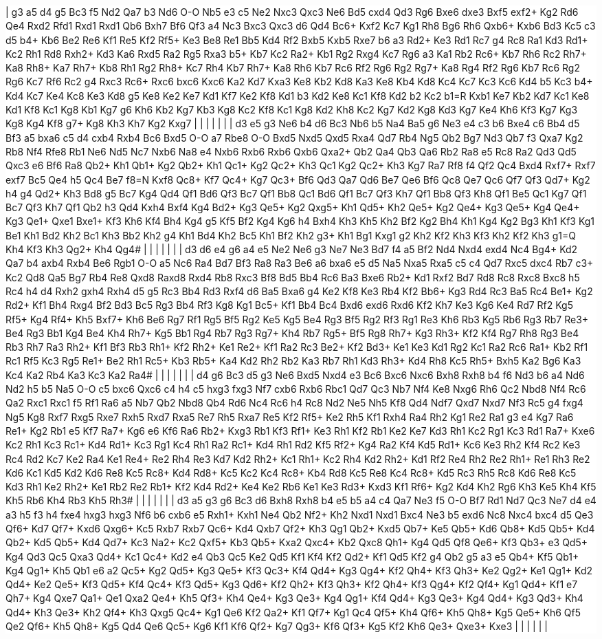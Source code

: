 | g3 a5 d4 g5 Bc3 f5 Nd2 Qa7 b3 Nd6 O-O Nb5 e3 c5 Ne2 Nxc3 Qxc3 Ne6 Bd5 cxd4 Qd3 Rg6 Bxe6 dxe3 Bxf5 exf2+ Kg2 Rd6 Qe4 Rxd2 Rfd1 Rxd1 Rxd1 Qb6 Bxh7 Bf6 Qf3 a4 Nc3 Bxc3 Qxc3 d6 Qd4 Bc6+ Kxf2 Kc7 Kg1 Rh8 Bg6 Rh6 Qxb6+ Kxb6 Bd3 Kc5 c3 d5 b4+ Kb6 Be2 Re6 Kf1 Re5 Kf2 Rf5+ Ke3 Be8 Re1 Bb5 Kd4 Rf2 Bxb5 Kxb5 Rxe7 b6 a3 Rd2+ Ke3 Rd1 Rc7 g4 Rc8 Ra1 Kd3 Rd1+ Kc2 Rh1 Rd8 Rxh2+ Kd3 Ka6 Rxd5 Ra2 Rg5 Rxa3 b5+ Kb7 Kc2 Ra2+ Kb1 Rg2 Rxg4 Kc7 Rg6 a3 Ka1 Rb2 Rc6+ Kb7 Rh6 Rc2 Rh7+ Ka8 Rh8+ Ka7 Rh7+ Kb8 Rh1 Rg2 Rh8+ Kc7 Rh4 Kb7 Rh7+ Ka8 Rh6 Kb7 Rc6 Rf2 Rg6 Rg2 Rg7+ Ka8 Rg4 Rf2 Rg6 Kb7 Rc6 Rg2 Rg6 Kc7 Rf6 Rc2 g4 Rxc3 Rc6+ Rxc6 bxc6 Kxc6 Ka2 Kd7 Kxa3 Ke8 Kb2 Kd8 Ka3 Ke8 Kb4 Kd8 Kc4 Kc7 Kc3 Kc6 Kd4 b5 Kc3 b4+ Kd4 Kc7 Ke4 Kc8 Ke3 Kd8 g5 Ke8 Ke2 Ke7 Kd1 Kf7 Ke2 Kf8 Kd1 b3 Kd2 Ke8 Kc1 Kf8 Kd2 b2 Kc2 b1=R Kxb1 Ke7 Kb2 Kd7 Kc1 Ke8 Kd1 Kf8 Kc1 Kg8 Kb1 Kg7 g6 Kh6 Kb2 Kg7 Kb3 Kg8 Kc2 Kf8 Kc1 Kg8 Kd2 Kh8 Kc2 Kg7 Kd2 Kg8 Kd3 Kg7 Ke4 Kh6 Kf3 Kg7 Kg3 Kg8 Kg4 Kf8 g7+ Kg8 Kh3 Kh7 Kg2 Kxg7 |  |  |  |  |  |
| d3 e5 g3 Ne6 b4 d6 Bc3 Nb6 b5 Na4 Ba5 g6 Ne3 e4 c3 b6 Bxe4 c6 Bb4 d5 Bf3 a5 bxa6 c5 d4 cxb4 Rxb4 Bc6 Bxd5 O-O a7 Rbe8 O-O Bxd5 Nxd5 Qxd5 Rxa4 Qd7 Rb4 Ng5 Qb2 Bg7 Nd3 Qb7 f3 Qxa7 Kg2 Rb8 Nf4 Rfe8 Rb1 Ne6 Nd5 Nc7 Nxb6 Na8 e4 Nxb6 Rxb6 Rxb6 Qxb6 Qxa2+ Qb2 Qa4 Qb3 Qa6 Rb2 Ra8 e5 Rc8 Ra2 Qd3 Qd5 Qxc3 e6 Bf6 Ra8 Qb2+ Kh1 Qb1+ Kg2 Qb2+ Kh1 Qc1+ Kg2 Qc2+ Kh3 Qc1 Kg2 Qc2+ Kh3 Kg7 Ra7 Rf8 f4 Qf2 Qc4 Bxd4 Rxf7+ Rxf7 exf7 Bc5 Qe4 h5 Qc4 Be7 f8=N Kxf8 Qc8+ Kf7 Qc4+ Kg7 Qc3+ Bf6 Qd3 Qa7 Qd6 Be7 Qe6 Bf6 Qc8 Qe7 Qc6 Qf7 Qf3 Qd7+ Kg2 h4 g4 Qd2+ Kh3 Bd8 g5 Bc7 Kg4 Qd4 Qf1 Bd6 Qf3 Bc7 Qf1 Bb8 Qc1 Bd6 Qf1 Bc7 Qf3 Kh7 Qf1 Bb8 Qf3 Kh8 Qf1 Be5 Qc1 Kg7 Qf1 Bc7 Qf3 Kh7 Qf1 Qb2 h3 Qd4 Kxh4 Bxf4 Kg4 Bd2+ Kg3 Qe5+ Kg2 Qxg5+ Kh1 Qd5+ Kh2 Qe5+ Kg2 Qe4+ Kg3 Qe5+ Kg4 Qe4+ Kg3 Qe1+ Qxe1 Bxe1+ Kf3 Kh6 Kf4 Bh4 Kg4 g5 Kf5 Bf2 Kg4 Kg6 h4 Bxh4 Kh3 Kh5 Kh2 Bf2 Kg2 Bh4 Kh1 Kg4 Kg2 Bg3 Kh1 Kf3 Kg1 Be1 Kh1 Bd2 Kh2 Bc1 Kh3 Bb2 Kh2 g4 Kh1 Bd4 Kh2 Bc5 Kh1 Bf2 Kh2 g3+ Kh1 Bg1 Kxg1 g2 Kh2 Kf2 Kh3 Kf3 Kh2 Kf2 Kh3 g1=Q Kh4 Kf3 Kh3 Qg2+ Kh4 Qg4# |  |  |  |  |  |
| d3 d6 e4 g6 a4 e5 Ne2 Ne6 g3 Ne7 Ne3 Bd7 f4 a5 Bf2 Nd4 Nxd4 exd4 Nc4 Bg4+ Kd2 Qa7 b4 axb4 Rxb4 Be6 Rgb1 O-O a5 Nc6 Ra4 Bd7 Bf3 Ra8 Ra3 Be6 a6 bxa6 e5 d5 Na5 Nxa5 Rxa5 c5 c4 Qd7 Rxc5 dxc4 Rb7 c3+ Kc2 Qd8 Qa5 Bg7 Rb4 Re8 Qxd8 Raxd8 Rxd4 Rb8 Rxc3 Bf8 Bd5 Bb4 Rc6 Ba3 Bxe6 Rb2+ Kd1 Rxf2 Bd7 Rd8 Rc8 Rxc8 Bxc8 h5 Rc4 h4 d4 Rxh2 gxh4 Rxh4 d5 g5 Rc3 Bb4 Rd3 Rxf4 d6 Ba5 Bxa6 g4 Ke2 Kf8 Ke3 Rb4 Kf2 Bb6+ Kg3 Rd4 Rc3 Ba5 Rc4 Be1+ Kg2 Rd2+ Kf1 Bh4 Rxg4 Bf2 Bd3 Bc5 Rg3 Bb4 Rf3 Kg8 Kg1 Bc5+ Kf1 Bb4 Bc4 Bxd6 exd6 Rxd6 Kf2 Kh7 Ke3 Kg6 Ke4 Rd7 Rf2 Kg5 Rf5+ Kg4 Rf4+ Kh5 Bxf7+ Kh6 Be6 Rg7 Rf1 Rg5 Bf5 Rg2 Ke5 Kg5 Be4 Rg3 Bf5 Rg2 Rf3 Rg1 Re3 Kh6 Rb3 Kg5 Rb6 Rg3 Rb7 Re3+ Be4 Rg3 Bb1 Kg4 Be4 Kh4 Rh7+ Kg5 Bb1 Rg4 Rb7 Rg3 Rg7+ Kh4 Rb7 Rg5+ Bf5 Rg8 Rh7+ Kg3 Rh3+ Kf2 Kf4 Rg7 Rh8 Rg3 Be4 Rb3 Rh7 Ra3 Rh2+ Kf1 Bf3 Rb3 Rh1+ Kf2 Rh2+ Ke1 Re2+ Kf1 Ra2 Rc3 Be2+ Kf2 Bd3+ Ke1 Ke3 Kd1 Rg2 Kc1 Ra2 Rc6 Ra1+ Kb2 Rf1 Rc1 Rf5 Kc3 Rg5 Re1+ Be2 Rh1 Rc5+ Kb3 Rb5+ Ka4 Kd2 Rh2 Rb2 Ka3 Rb7 Rh1 Kd3 Rh3+ Kd4 Rh8 Kc5 Rh5+ Bxh5 Ka2 Bg6 Ka3 Kc4 Ka2 Rb4 Ka3 Kc3 Ka2 Ra4# |  |  |  |  |  |
| d4 g6 Bc3 d5 g3 Ne6 Bxd5 Nxd4 e3 Bc6 Bxc6 Nxc6 Bxh8 Rxh8 b4 f6 Nd3 b6 a4 Nd6 Nd2 h5 b5 Na5 O-O c5 bxc6 Qxc6 c4 h4 c5 hxg3 fxg3 Nf7 cxb6 Rxb6 Rbc1 Qd7 Qc3 Nb7 Nf4 Ke8 Nxg6 Rh6 Qc2 Nbd8 Nf4 Rc6 Qa2 Rxc1 Rxc1 f5 Rf1 Ra6 a5 Nb7 Qb2 Nbd8 Qb4 Rd6 Nc4 Rc6 h4 Rc8 Nd2 Ne5 Nh5 Kf8 Qd4 Ndf7 Qxd7 Nxd7 Nf3 Rc5 g4 fxg4 Ng5 Kg8 Rxf7 Rxg5 Rxe7 Rxh5 Rxd7 Rxa5 Re7 Rh5 Rxa7 Re5 Kf2 Rf5+ Ke2 Rh5 Kf1 Rxh4 Ra4 Rh2 Kg1 Re2 Ra1 g3 e4 Kg7 Ra6 Re1+ Kg2 Rb1 e5 Kf7 Ra7+ Kg6 e6 Kf6 Ra6 Rb2+ Kxg3 Rb1 Kf3 Rf1+ Ke3 Rh1 Kf2 Rb1 Ke2 Ke7 Kd3 Rh1 Kc2 Rg1 Kc3 Rd1 Ra7+ Kxe6 Kc2 Rh1 Kc3 Rc1+ Kd4 Rd1+ Kc3 Rg1 Kc4 Rh1 Ra2 Rc1+ Kd4 Rh1 Rd2 Kf5 Rf2+ Kg4 Ra2 Kf4 Kd5 Rd1+ Kc6 Ke3 Rh2 Kf4 Rc2 Ke3 Rc4 Rd2 Kc7 Ke2 Ra4 Ke1 Re4+ Re2 Rh4 Re3 Kd7 Kd2 Rh2+ Kc1 Rh1+ Kc2 Rh4 Kd2 Rh2+ Kd1 Rf2 Re4 Rh2 Re2 Rh1+ Re1 Rh3 Re2 Kd6 Kc1 Kd5 Kd2 Kd6 Re8 Kc5 Rc8+ Kd4 Rd8+ Kc5 Kc2 Kc4 Rc8+ Kb4 Rd8 Kc5 Re8 Kc4 Rc8+ Kd5 Rc3 Rh5 Rc8 Kd6 Re8 Kc5 Kd3 Rh1 Ke2 Rh2+ Ke1 Rb2 Re2 Rb1+ Kf2 Kd4 Rd2+ Ke4 Ke2 Rb6 Ke1 Ke3 Rd3+ Kxd3 Kf1 Rf6+ Kg2 Kd4 Kh2 Rg6 Kh3 Ke5 Kh4 Kf5 Kh5 Rb6 Kh4 Rb3 Kh5 Rh3# |  |  |  |  |  |
| d3 a5 g3 g6 Bc3 d6 Bxh8 Rxh8 b4 e5 b5 a4 c4 Qa7 Ne3 f5 O-O Bf7 Rd1 Nd7 Qc3 Ne7 d4 e4 a3 h5 f3 h4 fxe4 hxg3 hxg3 Nf6 b6 cxb6 e5 Rxh1+ Kxh1 Ne4 Qb2 Nf2+ Kh2 Nxd1 Nxd1 Bxc4 Ne3 b5 exd6 Nc8 Nxc4 bxc4 d5 Qe3 Qf6+ Kd7 Qf7+ Kxd6 Qxg6+ Kc5 Rxb7 Rxb7 Qc6+ Kd4 Qxb7 Qf2+ Kh3 Qg1 Qb2+ Kxd5 Qb7+ Ke5 Qb5+ Kd6 Qb8+ Kd5 Qb5+ Kd4 Qb2+ Kd5 Qb5+ Kd4 Qd7+ Kc3 Na2+ Kc2 Qxf5+ Kb3 Qb5+ Kxa2 Qxc4+ Kb2 Qxc8 Qh1+ Kg4 Qd5 Qf8 Qe6+ Kf3 Qb3+ e3 Qd5+ Kg4 Qd3 Qc5 Qxa3 Qd4+ Kc1 Qc4+ Kd2 e4 Qb3 Qc5 Ke2 Qd5 Kf1 Kf4 Kf2 Qd2+ Kf1 Qd5 Kf2 g4 Qb2 g5 a3 e5 Qb4+ Kf5 Qb1+ Kg4 Qg1+ Kh5 Qb1 e6 a2 Qc5+ Kg2 Qd5+ Kg3 Qe5+ Kf3 Qc3+ Kf4 Qd4+ Kg3 Qg4+ Kf2 Qh4+ Kf3 Qh3+ Ke2 Qg2+ Ke1 Qg1+ Kd2 Qd4+ Ke2 Qe5+ Kf3 Qd5+ Kf4 Qc4+ Kf3 Qd5+ Kg3 Qd6+ Kf2 Qh2+ Kf3 Qh3+ Kf2 Qh4+ Kf3 Qg4+ Kf2 Qf4+ Kg1 Qd4+ Kf1 e7 Qh7+ Kg4 Qxe7 Qa1+ Qe1 Qxa2 Qe4+ Kh5 Qf3+ Kh4 Qe4+ Kg3 Qe3+ Kg4 Qg1+ Kf4 Qd4+ Kg3 Qe3+ Kg4 Qd4+ Kg3 Qd3+ Kh4 Qd4+ Kh3 Qe3+ Kh2 Qf4+ Kh3 Qxg5 Qc4+ Kg1 Qe6 Kf2 Qa2+ Kf1 Qf7+ Kg1 Qc4 Qf5+ Kh4 Qf6+ Kh5 Qh8+ Kg5 Qe5+ Kh6 Qf5 Qe2 Qf6+ Kh5 Qh8+ Kg5 Qd4 Qe6 Qc5+ Kg6 Kf1 Kf6 Qf2+ Kg7 Qg3+ Kf6 Qf3+ Kg5 Kf2 Kh6 Qe3+ Qxe3+ Kxe3 |  |  |  |  |  |